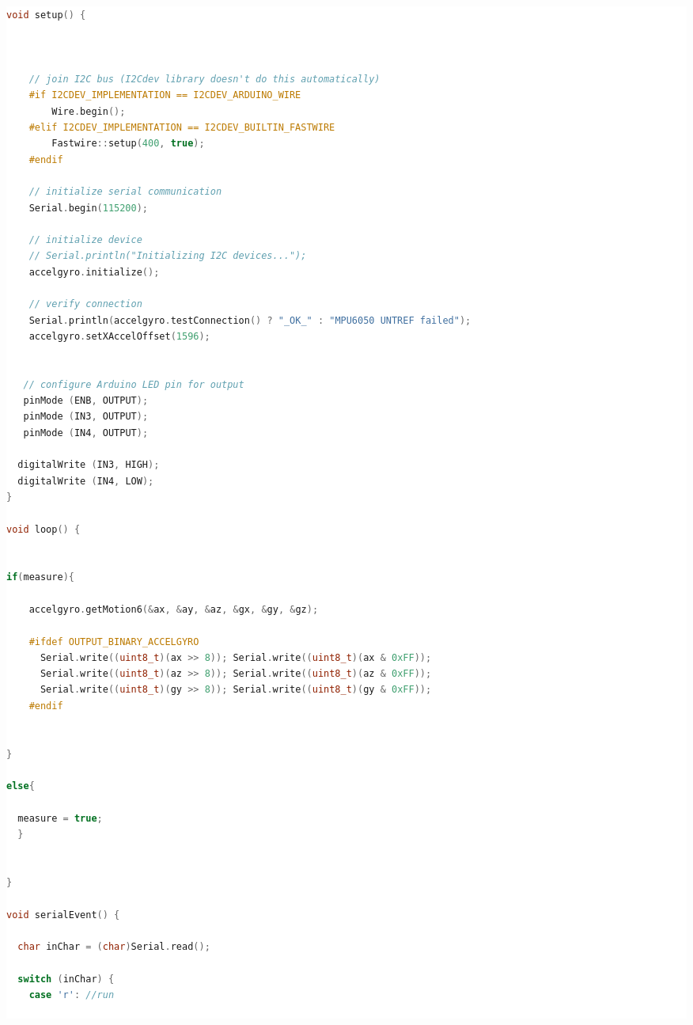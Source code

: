 ```c++
void setup() {
 
 
 
    // join I2C bus (I2Cdev library doesn't do this automatically)
    #if I2CDEV_IMPLEMENTATION == I2CDEV_ARDUINO_WIRE
        Wire.begin();
    #elif I2CDEV_IMPLEMENTATION == I2CDEV_BUILTIN_FASTWIRE
        Fastwire::setup(400, true);
    #endif
 
    // initialize serial communication
    Serial.begin(115200);
 
    // initialize device
    // Serial.println("Initializing I2C devices...");
    accelgyro.initialize();
 
    // verify connection
    Serial.println(accelgyro.testConnection() ? "_OK_" : "MPU6050 UNTREF failed");
    accelgyro.setXAccelOffset(1596);

 
   // configure Arduino LED pin for output
   pinMode (ENB, OUTPUT); 
   pinMode (IN3, OUTPUT);
   pinMode (IN4, OUTPUT);
  
  digitalWrite (IN3, HIGH);
  digitalWrite (IN4, LOW);
}
 
void loop() {
   
   
if(measure){

    accelgyro.getMotion6(&ax, &ay, &az, &gx, &gy, &gz);

    #ifdef OUTPUT_BINARY_ACCELGYRO
      Serial.write((uint8_t)(ax >> 8)); Serial.write((uint8_t)(ax & 0xFF));
      Serial.write((uint8_t)(az >> 8)); Serial.write((uint8_t)(az & 0xFF));
      Serial.write((uint8_t)(gy >> 8)); Serial.write((uint8_t)(gy & 0xFF));
    #endif
 
 
}
 
else{
   
  measure = true;
  }
 
 
}
 
void serialEvent() {
 
  char inChar = (char)Serial.read();
   
  switch (inChar) {
    case 'r': //run
     
```